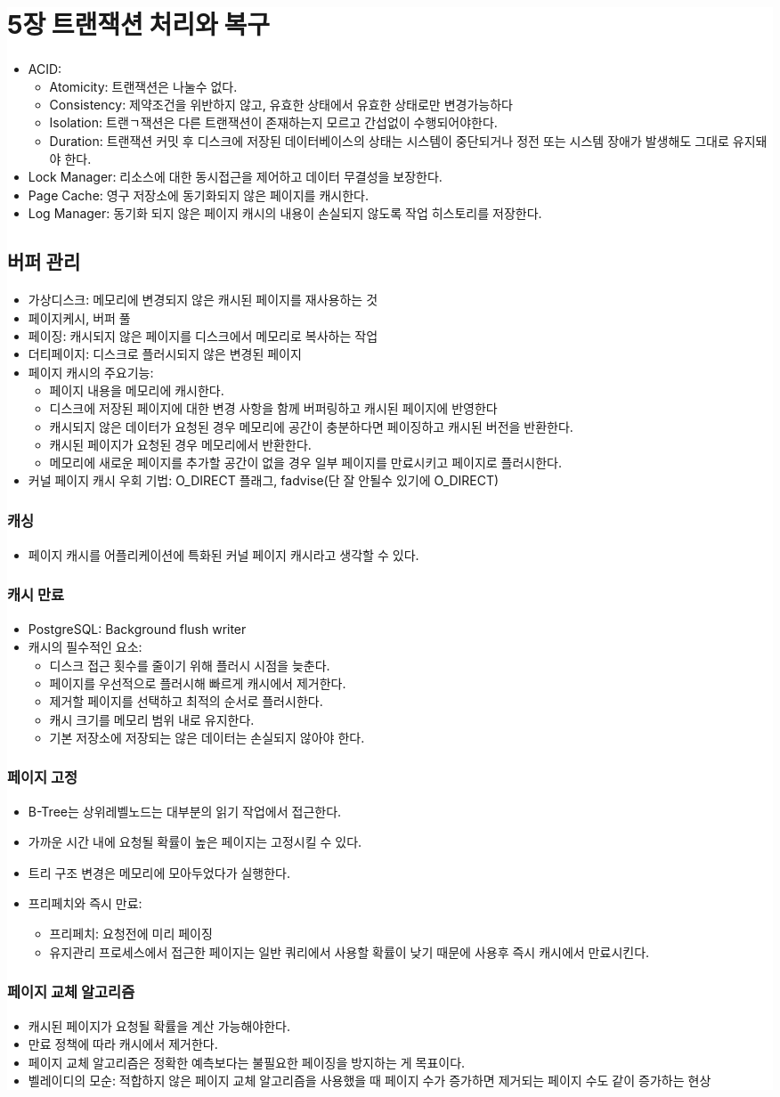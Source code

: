 # 5장 트랜잭션 처리와 복구

- ACID:
  - Atomicity: 트랜잭션은 나눌수 없다.
  - Consistency: 제약조건을 위반하지 않고, 유효한 상태에서 유효한 상태로만 변경가능하다
  - Isolation: 트랜ㄱ잭션은 다른 트랜잭션이 존재하는지 모르고 간섭없이 수행되어야한다.
  - Duration: 트랜잭션 커밋 후 디스크에 저장된 데이터베이스의 상태는 시스템이 중단되거나 정전 또는 시스템 장애가 발생해도 그대로 유지돼야 한다.
- Lock Manager: 리소스에 대한 동시접근을 제어하고 데이터 무결성을 보장한다.
- Page Cache: 영구 저장소에 동기화되지 않은 페이지를 캐시한다.
- Log Manager: 동기화 되지 않은 페이지 캐시의 내용이 손실되지 않도록 작업 히스토리를 저장한다.

## 버퍼 관리
- 가상디스크: 메모리에 변경되지 않은 캐시된 페이지를 재사용하는 것
- 페이지케시, 버퍼 풀
- 페이징: 캐시되지 않은 페이지를 디스크에서 메모리로 복사하는 작업
- 더티페이지: 디스크로 플러시되지 않은 변경된 페이지
- 페이지 캐시의 주요기능:
  - 페이지 내용을 메모리에 캐시한다.
  - 디스크에 저장된 페이지에 대한 변경 사항을 함께 버퍼링하고 캐시된 페이지에 반영한다
  - 캐시되지 않은 데이터가 요청된 경우 메모리에 공간이 충분하다면 페이징하고 캐시된 버전을 반환한다.
  - 캐시된 페이지가 요청된 경우 메모리에서 반환한다.
  - 메모리에 새로운 페이지를 추가할 공간이 없을 경우 일부 페이지를 만료시키고 페이지로 플러시한다.
- 커널 페이지 캐시 우회 기법: O_DIRECT 플래그, fadvise(단 잘 안될수 있기에 O_DIRECT)

### 캐싱
- 페이지 캐시를 어플리케이션에 특화된 커널 페이지 캐시라고 생각할 수 있다.

### 캐시 만료
- PostgreSQL: Background flush writer
- 캐시의 필수적인 요소:
  - 디스크 접근 횟수를 줄이기 위해 플러시 시점을 늦춘다.
  - 페이지를 우선적으로 플러시해 빠르게 캐시에서 제거한다.
  - 제거할 페이지를 선택하고 최적의 순서로 플러시한다.
  - 캐시 크기를 메모리 범위 내로 유지한다.
  - 기본 저장소에 저장되는 않은 데이터는 손실되지 않아야 한다.

### 페이지 고정
- B-Tree는 상위레벨노드는 대부분의 읽기 작업에서 접근한다.
- 가까운 시간 내에 요청될 확률이 높은 페이지는 고정시킬 수 있다.
- 트리 구조 변경은 메모리에 모아두었다가 실행한다.

- 프리페치와 즉시 만료:
  - 프리페치: 요청전에 미리 페이징
  - 유지관리 프로세스에서 접근한 페이지는 일반 쿼리에서 사용할 확률이 낮기 때문에 사용후 즉시 캐시에서 만료시킨다.

### 페이지 교체 알고리즘
- 캐시된 페이지가 요청될 확률을 계산 가능해야한다.
- 만료 정책에 따라 캐시에서 제거한다.
- 페이지 교체 알고리즘은 정확한 예측보다는 불필요한 페이징을 방지하는 게 목표이다.
- 벨레이디의 모순: 적합하지 않은 페이지 교체 알고리즘을 사용했을 때 페이지 수가 증가하면 제거되는 페이지 수도 같이 증가하는 현상
